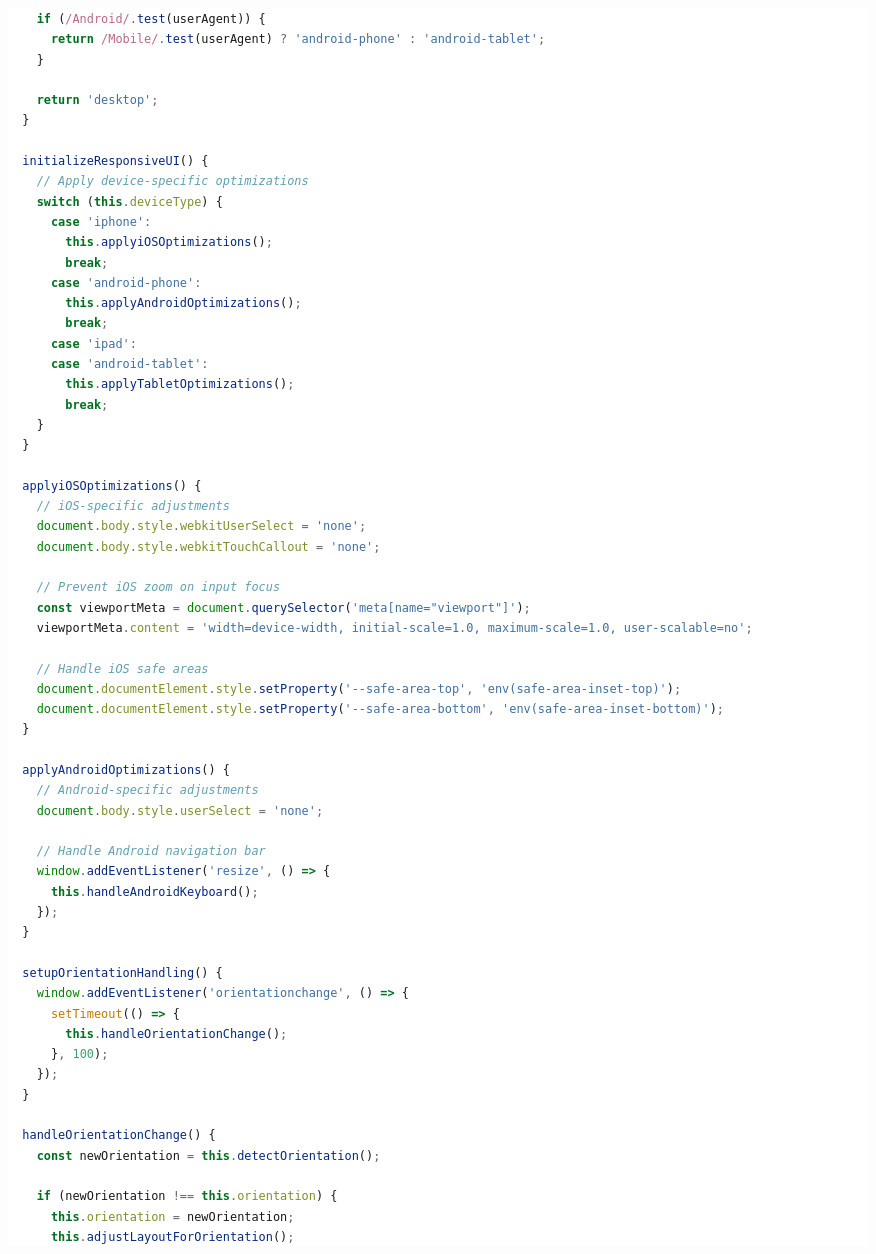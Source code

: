 ```javascript
    if (/Android/.test(userAgent)) {
      return /Mobile/.test(userAgent) ? 'android-phone' : 'android-tablet';
    }
    
    return 'desktop';
  }
  
  initializeResponsiveUI() {
    // Apply device-specific optimizations
    switch (this.deviceType) {
      case 'iphone':
        this.applyiOSOptimizations();
        break;
      case 'android-phone':
        this.applyAndroidOptimizations();
        break;
      case 'ipad':
      case 'android-tablet':
        this.applyTabletOptimizations();
        break;
    }
  }
  
  applyiOSOptimizations() {
    // iOS-specific adjustments
    document.body.style.webkitUserSelect = 'none';
    document.body.style.webkitTouchCallout = 'none';
    
    // Prevent iOS zoom on input focus
    const viewportMeta = document.querySelector('meta[name="viewport"]');
    viewportMeta.content = 'width=device-width, initial-scale=1.0, maximum-scale=1.0, user-scalable=no';
    
    // Handle iOS safe areas
    document.documentElement.style.setProperty('--safe-area-top', 'env(safe-area-inset-top)');
    document.documentElement.style.setProperty('--safe-area-bottom', 'env(safe-area-inset-bottom)');
  }
  
  applyAndroidOptimizations() {
    // Android-specific adjustments
    document.body.style.userSelect = 'none';
    
    // Handle Android navigation bar
    window.addEventListener('resize', () => {
      this.handleAndroidKeyboard();
    });
  }
  
  setupOrientationHandling() {
    window.addEventListener('orientationchange', () => {
      setTimeout(() => {
        this.handleOrientationChange();
      }, 100);
    });
  }
  
  handleOrientationChange() {
    const newOrientation = this.detectOrientation();
    
    if (newOrientation !== this.orientation) {
      this.orientation = newOrientation;
      this.adjustLayoutForOrientation();
```